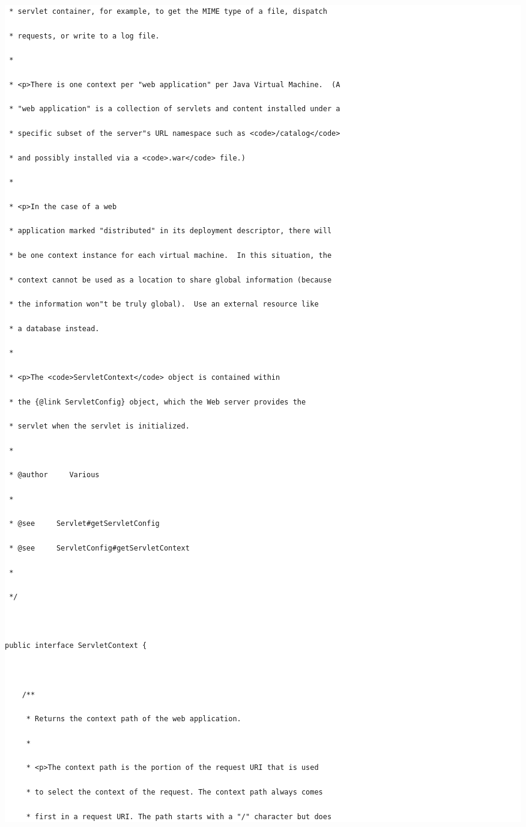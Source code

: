      * servlet container, for example, to get the MIME type of a file, dispatch

     * requests, or write to a log file.

     *

     * <p>There is one context per "web application" per Java Virtual Machine.  (A

     * "web application" is a collection of servlets and content installed under a

     * specific subset of the server"s URL namespace such as <code>/catalog</code>

     * and possibly installed via a <code>.war</code> file.) 

     *

     * <p>In the case of a web

     * application marked "distributed" in its deployment descriptor, there will

     * be one context instance for each virtual machine.  In this situation, the 

     * context cannot be used as a location to share global information (because

     * the information won"t be truly global).  Use an external resource like 

     * a database instead.

     *

     * <p>The <code>ServletContext</code> object is contained within 

     * the {@link ServletConfig} object, which the Web server provides the

     * servlet when the servlet is initialized.

     *

     * @author     Various

     *

     * @see     Servlet#getServletConfig

     * @see     ServletConfig#getServletContext

     *

     */

    

    public interface ServletContext {

    

        /**

         * Returns the context path of the web application.

         *

         * <p>The context path is the portion of the request URI that is used

         * to select the context of the request. The context path always comes

         * first in a request URI. The path starts with a "/" character but does
